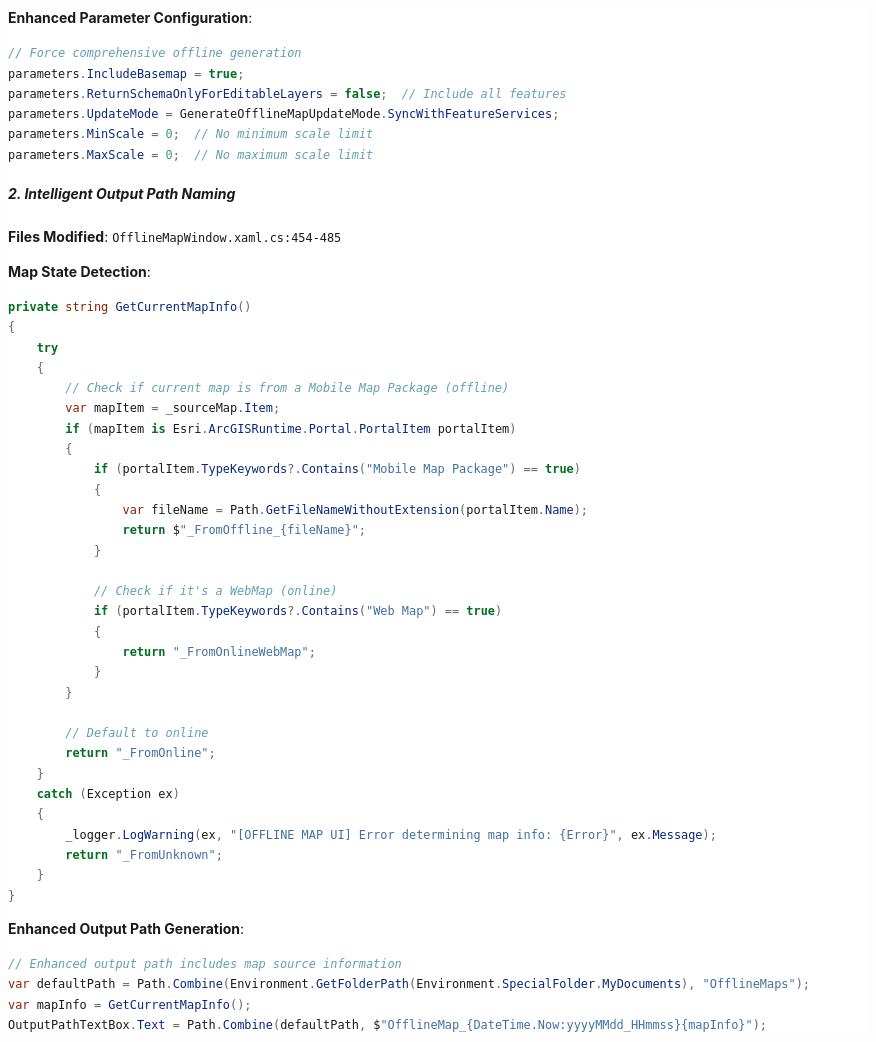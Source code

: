 **Enhanced Parameter Configuration**:
```csharp
// Force comprehensive offline generation
parameters.IncludeBasemap = true;
parameters.ReturnSchemaOnlyForEditableLayers = false;  // Include all features
parameters.UpdateMode = GenerateOfflineMapUpdateMode.SyncWithFeatureServices;
parameters.MinScale = 0;  // No minimum scale limit
parameters.MaxScale = 0;  // No maximum scale limit
```

##### **2. Intelligent Output Path Naming**
**Files Modified**: `OfflineMapWindow.xaml.cs:454-485`

**Map State Detection**:
```csharp
private string GetCurrentMapInfo()
{
    try
    {
        // Check if current map is from a Mobile Map Package (offline)
        var mapItem = _sourceMap.Item;
        if (mapItem is Esri.ArcGISRuntime.Portal.PortalItem portalItem)
        {
            if (portalItem.TypeKeywords?.Contains("Mobile Map Package") == true)
            {
                var fileName = Path.GetFileNameWithoutExtension(portalItem.Name);
                return $"_FromOffline_{fileName}";
            }
            
            // Check if it's a WebMap (online)
            if (portalItem.TypeKeywords?.Contains("Web Map") == true)
            {
                return "_FromOnlineWebMap";
            }
        }
        
        // Default to online
        return "_FromOnline";
    }
    catch (Exception ex)
    {
        _logger.LogWarning(ex, "[OFFLINE MAP UI] Error determining map info: {Error}", ex.Message);
        return "_FromUnknown";
    }
}
```

**Enhanced Output Path Generation**:
```csharp
// Enhanced output path includes map source information
var defaultPath = Path.Combine(Environment.GetFolderPath(Environment.SpecialFolder.MyDocuments), "OfflineMaps");
var mapInfo = GetCurrentMapInfo();
OutputPathTextBox.Text = Path.Combine(defaultPath, $"OfflineMap_{DateTime.Now:yyyyMMdd_HHmmss}{mapInfo}");
```
